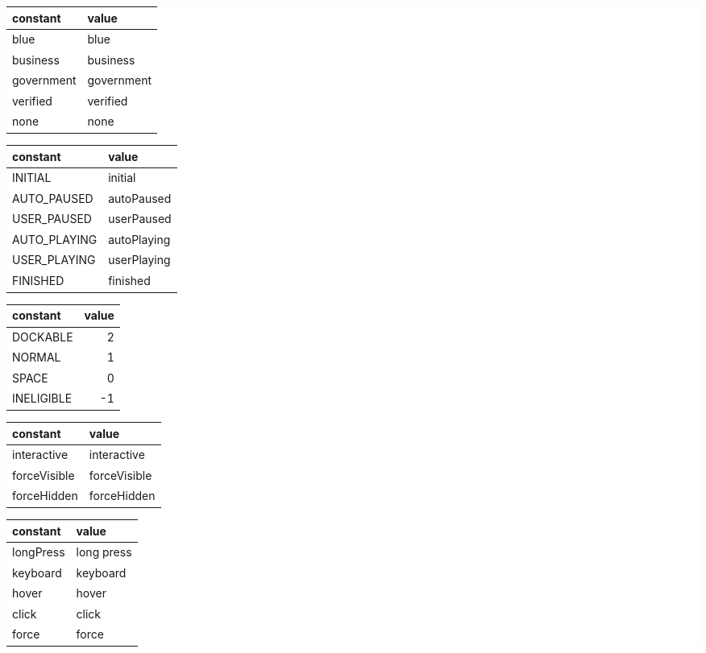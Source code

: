 | constant   | value      |
|:-----------|:-----------|
| blue       | blue       |
| business   | business   |
| government | government |
| verified   | verified   |
| none       | none       |

| constant     | value       |
|:-------------|:------------|
| INITIAL      | initial     |
| AUTO_PAUSED  | autoPaused  |
| USER_PAUSED  | userPaused  |
| AUTO_PLAYING | autoPlaying |
| USER_PLAYING | userPlaying |
| FINISHED     | finished    |

| constant   |   value |
|:-----------|--------:|
| DOCKABLE   |       2 |
| NORMAL     |       1 |
| SPACE      |       0 |
| INELIGIBLE |      -1 |

| constant     | value        |
|:-------------|:-------------|
| interactive  | interactive  |
| forceVisible | forceVisible |
| forceHidden  | forceHidden  |

| constant   | value      |
|:-----------|:-----------|
| longPress  | long press |
| keyboard   | keyboard   |
| hover      | hover      |
| click      | click      |
| force      | force      |
